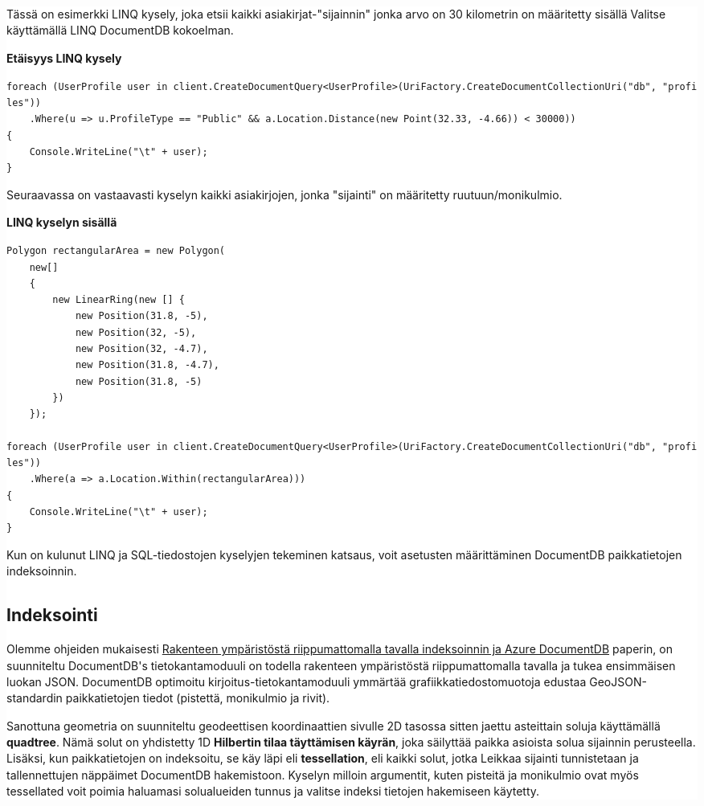 Tässä on esimerkki LINQ kysely, joka etsii kaikki asiakirjat-"sijainnin" jonka arvo on 30 kilometrin on määritetty sisällä Valitse käyttämällä LINQ DocumentDB kokoelman.

**Etäisyys LINQ kysely**

    foreach (UserProfile user in client.CreateDocumentQuery<UserProfile>(UriFactory.CreateDocumentCollectionUri("db", "profiles"))
        .Where(u => u.ProfileType == "Public" && a.Location.Distance(new Point(32.33, -4.66)) < 30000))
    {
        Console.WriteLine("\t" + user);
    }

Seuraavassa on vastaavasti kyselyn kaikki asiakirjojen, jonka "sijainti" on määritetty ruutuun/monikulmio. 

**LINQ kyselyn sisällä**

    Polygon rectangularArea = new Polygon(
        new[]
        {
            new LinearRing(new [] {
                new Position(31.8, -5),
                new Position(32, -5),
                new Position(32, -4.7),
                new Position(31.8, -4.7),
                new Position(31.8, -5)
            })
        });

    foreach (UserProfile user in client.CreateDocumentQuery<UserProfile>(UriFactory.CreateDocumentCollectionUri("db", "profiles"))
        .Where(a => a.Location.Within(rectangularArea)))
    {
        Console.WriteLine("\t" + user);
    }


Kun on kulunut LINQ ja SQL-tiedostojen kyselyjen tekeminen katsaus, voit asetusten määrittäminen DocumentDB paikkatietojen indeksoinnin.

## <a name="indexing"></a>Indeksointi

Olemme ohjeiden mukaisesti [Rakenteen ympäristöstä riippumattomalla tavalla indeksoinnin ja Azure DocumentDB](http://www.vldb.org/pvldb/vol8/p1668-shukla.pdf) paperin, on suunniteltu DocumentDB's tietokantamoduuli on todella rakenteen ympäristöstä riippumattomalla tavalla ja tukea ensimmäisen luokan JSON. DocumentDB optimoitu kirjoitus-tietokantamoduuli ymmärtää grafiikkatiedostomuotoja edustaa GeoJSON-standardin paikkatietojen tiedot (pistettä, monikulmio ja rivit).

Sanottuna geometria on suunniteltu geodeettisen koordinaattien sivulle 2D tasossa sitten jaettu asteittain soluja käyttämällä **quadtree**. Nämä solut on yhdistetty 1D **Hilbertin tilaa täyttämisen käyrän**, joka säilyttää paikka asioista solua sijainnin perusteella. Lisäksi, kun paikkatietojen on indeksoitu, se käy läpi eli **tessellation**, eli kaikki solut, jotka Leikkaa sijainti tunnistetaan ja tallennettujen näppäimet DocumentDB hakemistoon. Kyselyn milloin argumentit, kuten pisteitä ja monikulmio ovat myös tessellated voit poimia haluamasi solualueiden tunnus ja valitse indeksi tietojen hakemiseen käytetty.
